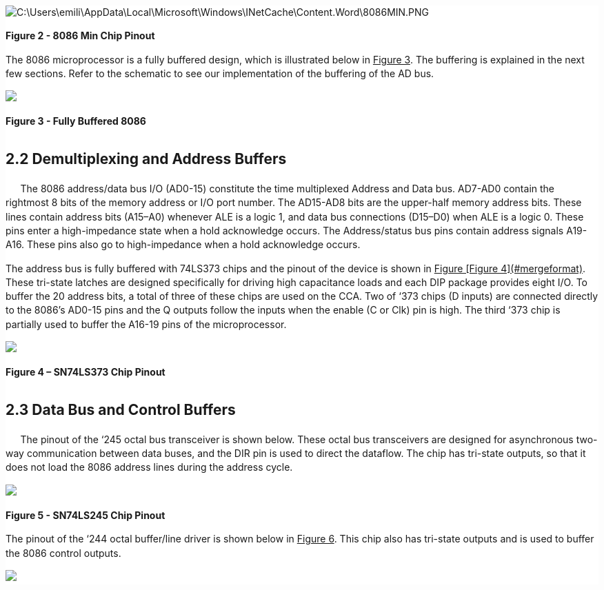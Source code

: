 ![C:\Users\emili\AppData\Local\Microsoft\Windows\INetCache\Content.Word\8086MIN.PNG](Aspose.Words.f4e35f6c-6e72-4ee9-96b3-02e1669003e2.002.png)

<a name="_ref531429936"></a><a name="_toc531521554"></a><a name="_toc531539018"></a>**Figure 2 - 8086 Min Chip Pinout**



The 8086 microprocessor is a fully buffered design, which is illustrated below in [Figure 3](#mergeformat).  The buffering is explained in the next few sections. Refer to the schematic  to see our implementation of the buffering of the AD bus.

![](Aspose.Words.f4e35f6c-6e72-4ee9-96b3-02e1669003e2.003.png)

<a name="_ref531457661"></a><a name="_toc531521555"></a><a name="_toc531539019"></a>**Figure 3 - Fully Buffered 8086**
## <a name="_toc531558834"></a>**2.2 Demultiplexing and Address Buffers** 
`	`The 8086 address/data bus I/O (AD0-15) constitute the time multiplexed Address and Data bus.  AD7-AD0 contain the rightmost 8 bits of the memory address or I/O port number.  The AD15-AD8 bits are the upper-half memory address bits.  These lines contain address bits (A15–A0) whenever ALE is a logic 1, and data bus connections (D15–D0) when ALE is a logic 0.  These pins enter a high-impedance state when a hold acknowledge occurs.   The Address/status bus pins contain address signals A19-A16.  These pins also go to high-impedance when a hold acknowledge occurs. 

The address bus is fully buffered with 74LS373 chips and the pinout of the device is shown in [Figure \[Figure 4\](#mergeformat)](#mergeformat).  These tri-state latches are designed specifically for driving high capacitance loads and each DIP package provides eight I/O.   To buffer the 20 address bits, a total of three of these chips are used on the CCA.  Two of ‘373 chips (D inputs) are connected directly to the 8086’s AD0-15 pins and the Q outputs follow the inputs when the enable (C or Clk) pin is high.  The third ‘373 chip is partially used to buffer the A16-19 pins of the microprocessor.    

![](Aspose.Words.f4e35f6c-6e72-4ee9-96b3-02e1669003e2.004.png)

<a name="_ref531427108"></a><a name="_toc531521556"></a><a name="_toc531539020"></a>**Figure 4 – SN74LS373 Chip Pinout**
## <a name="_toc531558835"></a>**2.3 Data Bus and Control Buffers**
`	`The pinout of the ‘245 octal bus transceiver is shown below.   These octal bus transceivers are designed for asynchronous two-way communication between data buses, and the DIR pin is used to direct the dataflow. The chip has tri-state outputs, so that it does not load the 8086 address lines during the address cycle. 

![](Aspose.Words.f4e35f6c-6e72-4ee9-96b3-02e1669003e2.005.png)

<a name="_toc531521557"></a><a name="_toc531539021"></a>**Figure 5 - SN74LS245 Chip Pinout**

The pinout of the ‘244 octal buffer/line driver is shown below in [Figure 6](#mergeformat).   This chip also has tri-state outputs and is used to buffer the 8086 control outputs. 

![](Aspose.Words.f4e35f6c-6e72-4ee9-96b3-02e1669003e2.006.png)
